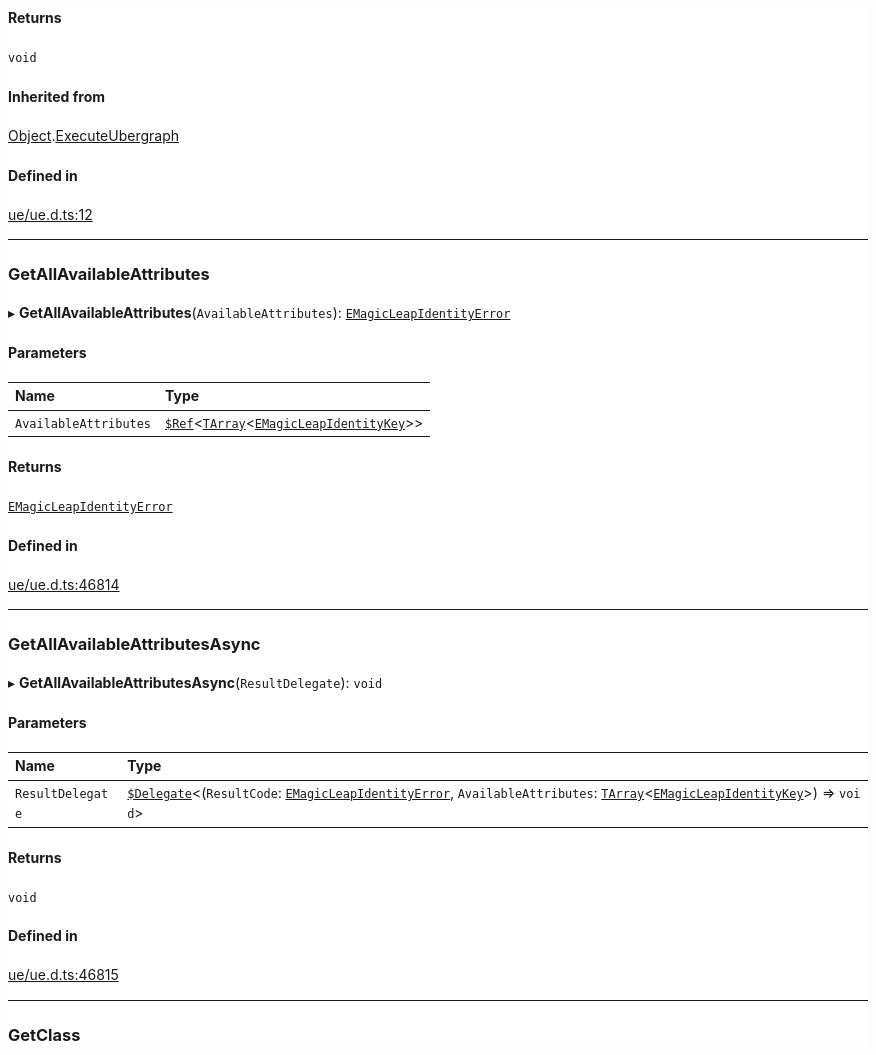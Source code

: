 #### Returns

`void`

#### Inherited from

[Object](ue_ue.Object.md).[ExecuteUbergraph](ue_ue.Object.md#executeubergraph)

#### Defined in

[ue/ue.d.ts:12](https://github.com/YugMetaverse/yug_typings/blob/b7d9b19/ue/ue.d.ts#L12)

___

### GetAllAvailableAttributes

▸ **GetAllAvailableAttributes**(`AvailableAttributes`): [`EMagicLeapIdentityError`](../enums/ue_ue.EMagicLeapIdentityError.md)

#### Parameters

| Name | Type |
| :------ | :------ |
| `AvailableAttributes` | [`$Ref`](../interfaces/puerts._Ref.md)<[`TArray`](../interfaces/ue_puerts.TArray.md)<[`EMagicLeapIdentityKey`](../enums/ue_ue.EMagicLeapIdentityKey.md)\>\> |

#### Returns

[`EMagicLeapIdentityError`](../enums/ue_ue.EMagicLeapIdentityError.md)

#### Defined in

[ue/ue.d.ts:46814](https://github.com/YugMetaverse/yug_typings/blob/b7d9b19/ue/ue.d.ts#L46814)

___

### GetAllAvailableAttributesAsync

▸ **GetAllAvailableAttributesAsync**(`ResultDelegate`): `void`

#### Parameters

| Name | Type |
| :------ | :------ |
| `ResultDelegate` | [`$Delegate`](../interfaces/ue_puerts._Delegate.md)<(`ResultCode`: [`EMagicLeapIdentityError`](../enums/ue_ue.EMagicLeapIdentityError.md), `AvailableAttributes`: [`TArray`](../interfaces/ue_puerts.TArray.md)<[`EMagicLeapIdentityKey`](../enums/ue_ue.EMagicLeapIdentityKey.md)\>) => `void`\> |

#### Returns

`void`

#### Defined in

[ue/ue.d.ts:46815](https://github.com/YugMetaverse/yug_typings/blob/b7d9b19/ue/ue.d.ts#L46815)

___

### GetClass

